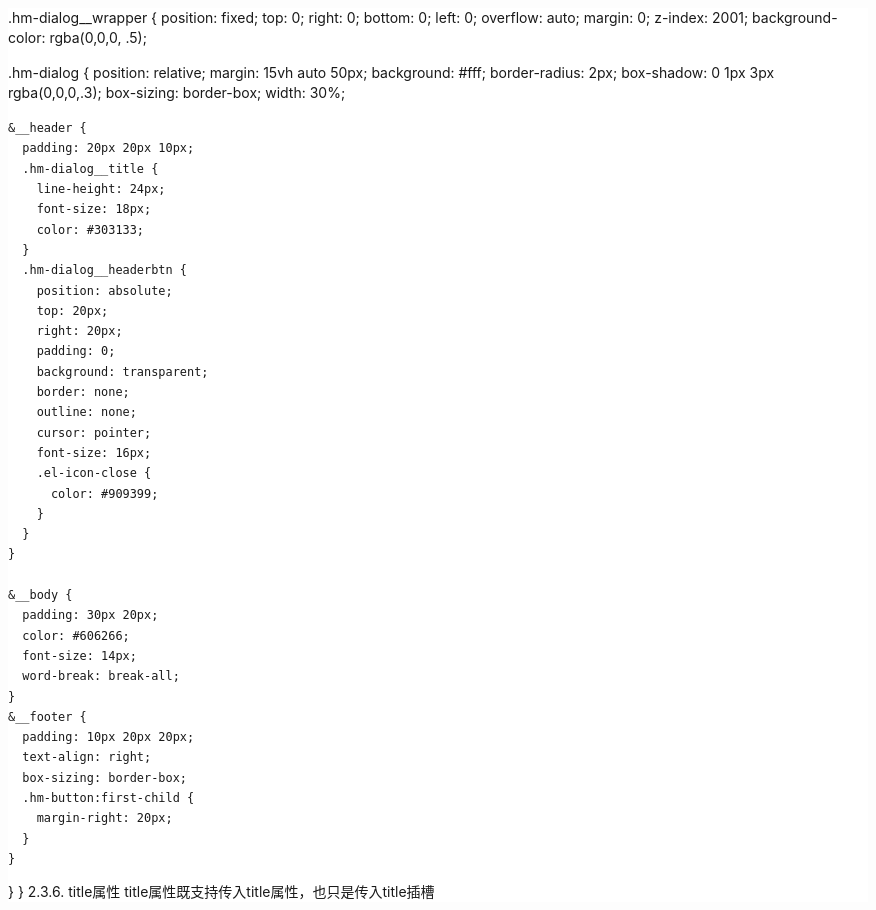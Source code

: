 .hm-dialog__wrapper {
  position: fixed;
  top: 0;
  right: 0;
  bottom: 0;
  left: 0;
  overflow: auto;
  margin: 0;
  z-index: 2001;
  background-color: rgba(0,0,0, .5);

  .hm-dialog {
    position: relative;
    margin: 15vh auto 50px;
    background: #fff;
    border-radius: 2px;
    box-shadow: 0 1px 3px rgba(0,0,0,.3);
    box-sizing: border-box;
    width: 30%;

    &__header {
      padding: 20px 20px 10px;
      .hm-dialog__title {
        line-height: 24px;
        font-size: 18px;
        color: #303133;
      }
      .hm-dialog__headerbtn {
        position: absolute;
        top: 20px;
        right: 20px;
        padding: 0;
        background: transparent;
        border: none;
        outline: none;
        cursor: pointer;
        font-size: 16px;
        .el-icon-close {
          color: #909399;
        }
      }
    }

    &__body {
      padding: 30px 20px;
      color: #606266;
      font-size: 14px;
      word-break: break-all;
    }
    &__footer {
      padding: 10px 20px 20px;
      text-align: right;
      box-sizing: border-box;
      .hm-button:first-child {
        margin-right: 20px;
      }
    }
  }
}
2.3.6. title属性
title属性既支持传入title属性，也只是传入title插槽
